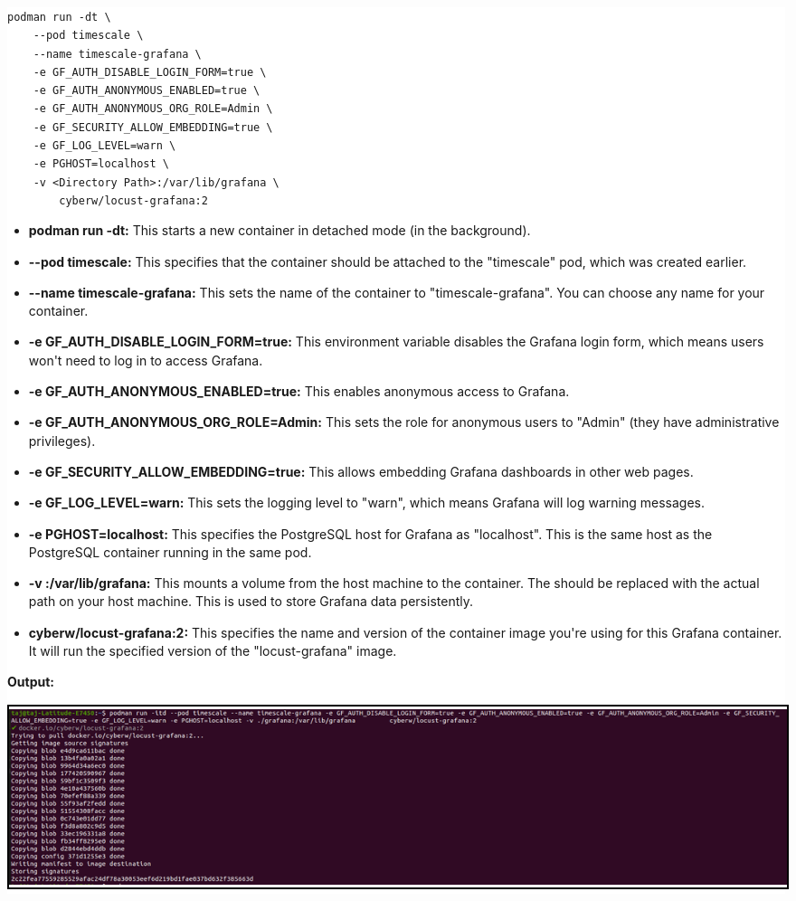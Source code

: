 ~~~
podman run -dt \
	--pod timescale \
	--name timescale-grafana \
	-e GF_AUTH_DISABLE_LOGIN_FORM=true \
	-e GF_AUTH_ANONYMOUS_ENABLED=true \
	-e GF_AUTH_ANONYMOUS_ORG_ROLE=Admin \
	-e GF_SECURITY_ALLOW_EMBEDDING=true \
	-e GF_LOG_LEVEL=warn \
	-e PGHOST=localhost \
	-v <Directory Path>:/var/lib/grafana \
        cyberw/locust-grafana:2
~~~
* **podman run -dt:** This starts a new container in detached mode (in the background).

* **--pod timescale:** This specifies that the container should be attached to the "timescale" pod, which was created earlier.

* **--name timescale-grafana:** This sets the name of the container to "timescale-grafana". You can choose any name for your container.

* **-e GF_AUTH_DISABLE_LOGIN_FORM=true:** This environment variable disables the Grafana login form, which means users won't need to log in to access Grafana.

* **-e GF_AUTH_ANONYMOUS_ENABLED=true:** This enables anonymous access to Grafana.

* **-e GF_AUTH_ANONYMOUS_ORG_ROLE=Admin:** This sets the role for anonymous users to "Admin" (they have administrative privileges).

* **-e GF_SECURITY_ALLOW_EMBEDDING=true:** This allows embedding Grafana dashboards in other web pages.

* **-e GF_LOG_LEVEL=warn:** This sets the logging level to "warn", which means Grafana will log warning messages.

* **-e PGHOST=localhost:** This specifies the PostgreSQL host for Grafana as "localhost". This is the same host as the PostgreSQL container running in the same pod.

* **-v <Directory Path>:/var/lib/grafana:** This mounts a volume from the host machine to the container. The <Directory Path> should be replaced with the actual path on your host machine. This is used to store Grafana data persistently.

* **cyberw/locust-grafana:2:** This specifies the name and version of the container image you're using for this Grafana container. It will run the specified version of the "locust-grafana" image.

<div style="page-break-after: always"></div>

**Output:**

<img src="Img24.png" alt="your-image-description" width="900" height="200" style="border: 2px solid  black;">
